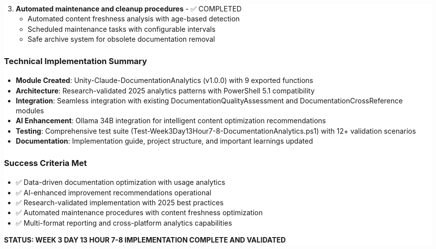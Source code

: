 3. **Automated maintenance and cleanup procedures** - ✅ COMPLETED
   - Automated content freshness analysis with age-based detection
   - Scheduled maintenance tasks with configurable intervals
   - Safe archive system for obsolete documentation removal

### Technical Implementation Summary
- **Module Created**: Unity-Claude-DocumentationAnalytics (v1.0.0) with 9 exported functions
- **Architecture**: Research-validated 2025 analytics patterns with PowerShell 5.1 compatibility
- **Integration**: Seamless integration with existing DocumentationQualityAssessment and DocumentationCrossReference modules
- **AI Enhancement**: Ollama 34B integration for intelligent content optimization recommendations
- **Testing**: Comprehensive test suite (Test-Week3Day13Hour7-8-DocumentationAnalytics.ps1) with 12+ validation scenarios
- **Documentation**: Implementation guide, project structure, and important learnings updated

### Success Criteria Met
- ✅ Data-driven documentation optimization with usage analytics
- ✅ AI-enhanced improvement recommendations operational  
- ✅ Research-validated implementation with 2025 best practices
- ✅ Automated maintenance procedures with content freshness optimization
- ✅ Multi-format reporting and cross-platform analytics capabilities

**STATUS: WEEK 3 DAY 13 HOUR 7-8 IMPLEMENTATION COMPLETE AND VALIDATED**